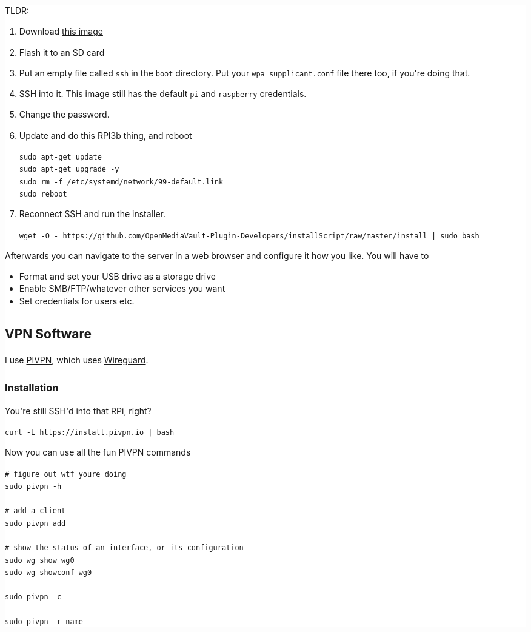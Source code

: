 TLDR: 

1. Download [this image](https://downloads.raspberrypi.org/raspios_lite_arm64/images/raspios_lite_arm64-2022-01-28/2022-01-28-raspios-bullseye-arm64-lite.zip)

2. Flash it to an SD card

3. Put an empty file called `ssh` in the `boot` directory. Put your `wpa_supplicant.conf` file there too, if you're doing that.

4. SSH into it. This image still has the default `pi` and `raspberry` credentials.

5. Change the password.

6. Update and do this RPI3b thing, and reboot

    ```
    sudo apt-get update
    sudo apt-get upgrade -y
    sudo rm -f /etc/systemd/network/99-default.link
    sudo reboot
    ```

7. Reconnect SSH and run the installer.

    ```
    wget -O - https://github.com/OpenMediaVault-Plugin-Developers/installScript/raw/master/install | sudo bash
    ```

Afterwards you can navigate to the server in a web browser and configure it how you like. You will have to

- Format and set your USB drive as a storage drive
- Enable SMB/FTP/whatever other services you want
- Set credentials for users etc.

## VPN Software

I use [PIVPN](https://pivpn.io/), which uses [Wireguard](https://www.wireguard.com/). 

### Installation

You're still SSH'd into that RPi, right?

```
curl -L https://install.pivpn.io | bash
```

Now you can use all the fun PIVPN commands

```
# figure out wtf youre doing
sudo pivpn -h

# add a client
sudo pivpn add

# show the status of an interface, or its configuration
sudo wg show wg0
sudo wg showconf wg0

sudo pivpn -c

sudo pivpn -r name
```
